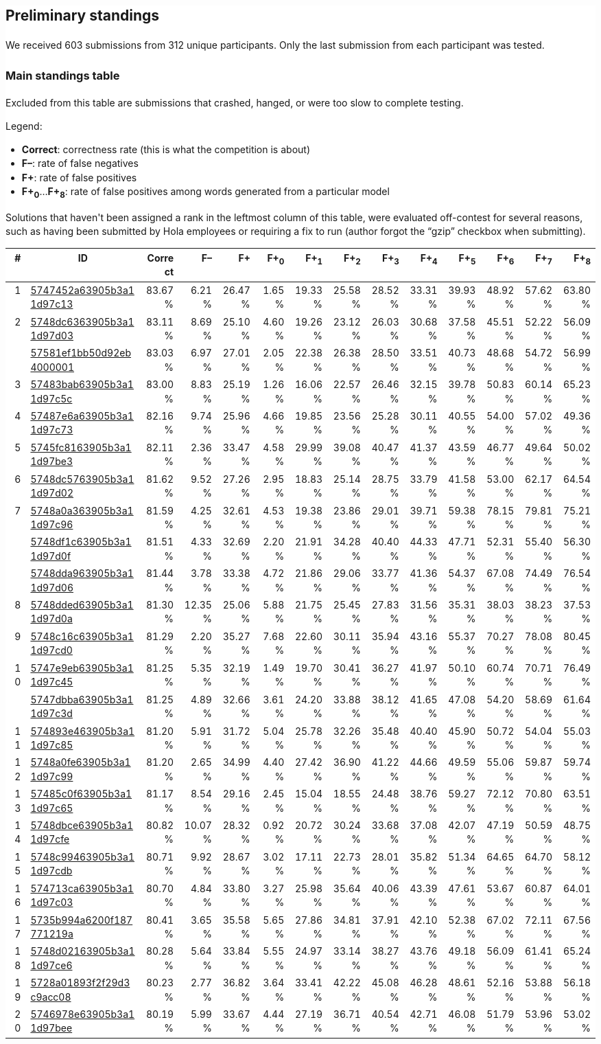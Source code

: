 ## Preliminary standings

We received 603 submissions from 312 unique participants. Only the last submission from each participant was tested.

### Main standings table

Excluded from this table are submissions that crashed, hanged, or were too slow to complete testing.

Legend:

* **Correct**: correctness rate (this is what the competition is about)
* **F–**: rate of false negatives
* **F+**: rate of false positives
* **F+<sub>0</sub>**…**F+<sub>8</sub>**: rate of false positives among words generated from a particular model

Solutions that haven't been assigned a rank in the leftmost column of this table, were evaluated off-contest for several reasons, such as having been submitted by Hola employees or requiring a fix to run (author forgot the “gzip” checkbox when submitting).

|   # | ID | Correct | F– | F+ | F+<sub>0</sub> | F+<sub>1</sub> | F+<sub>2</sub> | F+<sub>3</sub> | F+<sub>4</sub> | F+<sub>5</sub> | F+<sub>6</sub> | F+<sub>7</sub> | F+<sub>8</sub> |
|----:|----|--------:|---:|---:|---------------:|---------------:|---------------:|---------------:|---------------:|---------------:|---------------:|---------------:|---------------:|
|   1 | [5747452a63905b3a11d97c13](../submissions/5747452a63905b3a11d97c13) | 83.67% | 6.21% | 26.47% | 1.65% | 19.33% | 25.58% | 28.52% | 33.31% | 39.93% | 48.92% | 57.62% | 63.80% |
|   2 | [5748dc6363905b3a11d97d03](../submissions/5748dc6363905b3a11d97d03) | 83.11% | 8.69% | 25.10% | 4.60% | 19.26% | 23.12% | 26.03% | 30.68% | 37.58% | 45.51% | 52.22% | 56.09% |
|     | [57581ef1bb50d92eb4000001](../submissions/57581ef1bb50d92eb4000001) | 83.03% | 6.97% | 27.01% | 2.05% | 22.38% | 26.38% | 28.50% | 33.51% | 40.73% | 48.68% | 54.72% | 56.99% |
|   3 | [57483bab63905b3a11d97c5c](../submissions/57483bab63905b3a11d97c5c) | 83.00% | 8.83% | 25.19% | 1.26% | 16.06% | 22.57% | 26.46% | 32.15% | 39.78% | 50.83% | 60.14% | 65.23% |
|   4 | [57487e6a63905b3a11d97c73](../submissions/57487e6a63905b3a11d97c73) | 82.16% | 9.74% | 25.96% | 4.66% | 19.85% | 23.56% | 25.28% | 30.11% | 40.55% | 54.00% | 57.02% | 49.36% |
|   5 | [5745fc8163905b3a11d97be3](../submissions/5745fc8163905b3a11d97be3) | 82.11% | 2.36% | 33.47% | 4.58% | 29.99% | 39.08% | 40.47% | 41.37% | 43.59% | 46.77% | 49.64% | 50.02% |
|   6 | [5748dc5763905b3a11d97d02](../submissions/5748dc5763905b3a11d97d02) | 81.62% | 9.52% | 27.26% | 2.95% | 18.83% | 25.14% | 28.75% | 33.79% | 41.58% | 53.00% | 62.17% | 64.54% |
|   7 | [5748a0a363905b3a11d97c96](../submissions/5748a0a363905b3a11d97c96) | 81.59% | 4.25% | 32.61% | 4.53% | 19.38% | 23.86% | 29.01% | 39.71% | 59.38% | 78.15% | 79.81% | 75.21% |
|     | [5748df1c63905b3a11d97d0f](../submissions/5748df1c63905b3a11d97d0f) | 81.51% | 4.33% | 32.69% | 2.20% | 21.91% | 34.28% | 40.40% | 44.33% | 47.71% | 52.31% | 55.40% | 56.30% |
|     | [5748dda963905b3a11d97d06](../submissions/5748dda963905b3a11d97d06) | 81.44% | 3.78% | 33.38% | 4.72% | 21.86% | 29.06% | 33.77% | 41.36% | 54.37% | 67.08% | 74.49% | 76.54% |
|   8 | [5748dded63905b3a11d97d0a](../submissions/5748dded63905b3a11d97d0a) | 81.30% | 12.35% | 25.06% | 5.88% | 21.75% | 25.45% | 27.83% | 31.56% | 35.31% | 38.03% | 38.23% | 37.53% |
|   9 | [5748c16c63905b3a11d97cd0](../submissions/5748c16c63905b3a11d97cd0) | 81.29% | 2.20% | 35.27% | 7.68% | 22.60% | 30.11% | 35.94% | 43.16% | 55.37% | 70.27% | 78.08% | 80.45% |
|  10 | [5747e9eb63905b3a11d97c45](../submissions/5747e9eb63905b3a11d97c45) | 81.25% | 5.35% | 32.19% | 1.49% | 19.70% | 30.41% | 36.27% | 41.97% | 50.10% | 60.74% | 70.71% | 76.49% |
|     | [5747dbba63905b3a11d97c3d](../submissions/5747dbba63905b3a11d97c3d) | 81.25% | 4.89% | 32.66% | 3.61% | 24.20% | 33.88% | 38.12% | 41.65% | 47.08% | 54.20% | 58.69% | 61.64% |
|  11 | [574893e463905b3a11d97c85](../submissions/574893e463905b3a11d97c85) | 81.20% | 5.91% | 31.72% | 5.04% | 25.78% | 32.26% | 35.48% | 40.40% | 45.90% | 50.72% | 54.04% | 55.03% |
|  12 | [5748a0fe63905b3a11d97c99](../submissions/5748a0fe63905b3a11d97c99) | 81.20% | 2.65% | 34.99% | 4.40% | 27.42% | 36.90% | 41.22% | 44.66% | 49.59% | 55.06% | 59.87% | 59.74% |
|  13 | [57485c0f63905b3a11d97c65](../submissions/57485c0f63905b3a11d97c65) | 81.17% | 8.54% | 29.16% | 2.45% | 15.04% | 18.55% | 24.48% | 38.76% | 59.27% | 72.12% | 70.80% | 63.51% |
|  14 | [5748dbce63905b3a11d97cfe](../submissions/5748dbce63905b3a11d97cfe) | 80.82% | 10.07% | 28.32% | 0.92% | 20.72% | 30.24% | 33.68% | 37.08% | 42.07% | 47.19% | 50.59% | 48.75% |
|  15 | [5748c99463905b3a11d97cdb](../submissions/5748c99463905b3a11d97cdb) | 80.71% | 9.92% | 28.67% | 3.02% | 17.11% | 22.73% | 28.01% | 35.82% | 51.34% | 64.65% | 64.70% | 58.12% |
|  16 | [574713ca63905b3a11d97c03](../submissions/574713ca63905b3a11d97c03) | 80.70% | 4.84% | 33.80% | 3.27% | 25.98% | 35.64% | 40.06% | 43.39% | 47.61% | 53.67% | 60.87% | 64.01% |
|  17 | [5735b994a6200f187771219a](../submissions/5735b994a6200f187771219a) | 80.41% | 3.65% | 35.58% | 5.65% | 27.86% | 34.81% | 37.91% | 42.10% | 52.38% | 67.02% | 72.11% | 67.56% |
|  18 | [5748d02163905b3a11d97ce6](../submissions/5748d02163905b3a11d97ce6) | 80.28% | 5.64% | 33.84% | 5.55% | 24.97% | 33.14% | 38.27% | 43.76% | 49.18% | 56.09% | 61.41% | 65.24% |
|  19 | [5728a01893f2f29d3c9acc08](../submissions/5728a01893f2f29d3c9acc08) | 80.23% | 2.77% | 36.82% | 3.64% | 33.41% | 42.22% | 45.08% | 46.28% | 48.61% | 52.16% | 53.88% | 56.18% |
|  20 | [5746978e63905b3a11d97bee](../submissions/5746978e63905b3a11d97bee) | 80.19% | 5.99% | 33.67% | 4.44% | 27.19% | 36.71% | 40.54% | 42.71% | 46.08% | 51.79% | 53.96% | 53.02% |